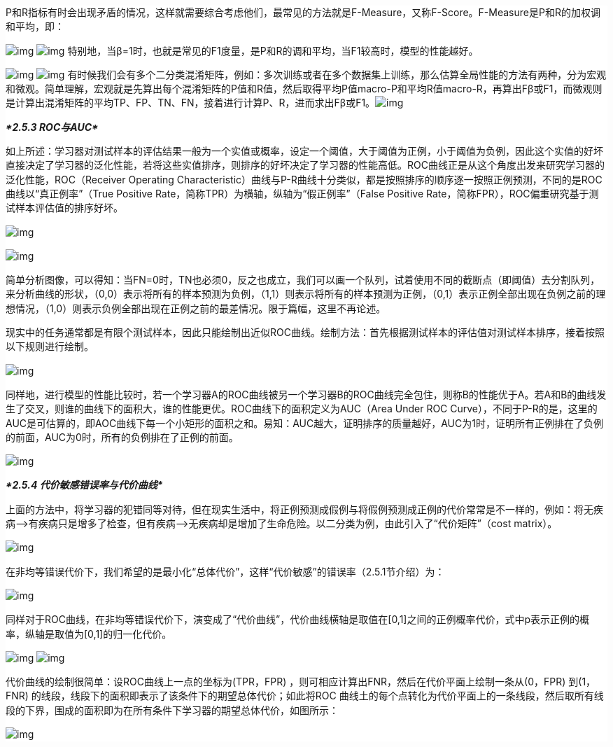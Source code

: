 P和R指标有时会出现矛盾的情况，这样就需要综合考虑他们，最常见的方法就是F-Measure，又称F-Score。F-Measure是P和R的加权调和平均，即：

![img](/images/wps297.jpg)   ![img](/images/wps298.jpg)
特别地，当β=1时，也就是常见的F1度量，是P和R的调和平均，当F1较高时，模型的性能越好。

![img](/images/wps299.jpg)      ![img](/images/wps300.jpg)
有时候我们会有多个二分类混淆矩阵，例如：多次训练或者在多个数据集上训练，那么估算全局性能的方法有两种，分为宏观和微观。简单理解，宏观就是先算出每个混淆矩阵的P值和R值，然后取得平均P值macro-P和平均R值macro-R，再算出Fβ或F1，而微观则是计算出混淆矩阵的平均TP、FP、TN、FN，接着进行计算P、R，进而求出Fβ或F1。![img](/images/wps301.jpg)

***\*2.5.3 ROC与AUC\****

如上所述：学习器对测试样本的评估结果一般为一个实值或概率，设定一个阈值，大于阈值为正例，小于阈值为负例，因此这个实值的好坏直接决定了学习器的泛化性能，若将这些实值排序，则排序的好坏决定了学习器的性能高低。ROC曲线正是从这个角度出发来研究学习器的泛化性能，ROC（Receiver Operating Characteristic）曲线与P-R曲线十分类似，都是按照排序的顺序逐一按照正例预测，不同的是ROC曲线以“真正例率”（True Positive Rate，简称TPR）为横轴，纵轴为“假正例率”（False Positive Rate，简称FPR），ROC偏重研究基于测试样本评估值的排序好坏。

![img](/images/wps302.jpg) 

![img](/images/wps303.jpg) 

简单分析图像，可以得知：当FN=0时，TN也必须0，反之也成立，我们可以画一个队列，试着使用不同的截断点（即阈值）去分割队列，来分析曲线的形状，（0,0）表示将所有的样本预测为负例，（1,1）则表示将所有的样本预测为正例，（0,1）表示正例全部出现在负例之前的理想情况，（1,0）则表示负例全部出现在正例之前的最差情况。限于篇幅，这里不再论述。

现实中的任务通常都是有限个测试样本，因此只能绘制出近似ROC曲线。绘制方法：首先根据测试样本的评估值对测试样本排序，接着按照以下规则进行绘制。

![img](/images/wps304.jpg) 

同样地，进行模型的性能比较时，若一个学习器A的ROC曲线被另一个学习器B的ROC曲线完全包住，则称B的性能优于A。若A和B的曲线发生了交叉，则谁的曲线下的面积大，谁的性能更优。ROC曲线下的面积定义为AUC（Area Under ROC Curve），不同于P-R的是，这里的AUC是可估算的，即AOC曲线下每一个小矩形的面积之和。易知：AUC越大，证明排序的质量越好，AUC为1时，证明所有正例排在了负例的前面，AUC为0时，所有的负例排在了正例的前面。

![img](/images/wps305.jpg) 

***\*2.5.4 代价敏感错误率与代价曲线\****

上面的方法中，将学习器的犯错同等对待，但在现实生活中，将正例预测成假例与将假例预测成正例的代价常常是不一样的，例如：将无疾病–>有疾病只是增多了检查，但有疾病–>无疾病却是增加了生命危险。以二分类为例，由此引入了“代价矩阵”（cost matrix）。

![img](/images/wps306.jpg) 

在非均等错误代价下，我们希望的是最小化“总体代价”，这样“代价敏感”的错误率（2.5.1节介绍）为：

![img](/images/wps307.jpg) 

同样对于ROC曲线，在非均等错误代价下，演变成了“代价曲线”，代价曲线横轴是取值在[0,1]之间的正例概率代价，式中p表示正例的概率，纵轴是取值为[0,1]的归一化代价。

![img](/images/wps308.jpg) 
![img](/images/wps309.jpg)

代价曲线的绘制很简单：设ROC曲线上一点的坐标为(TPR，FPR) ，则可相应计算出FNR，然后在代价平面上绘制一条从(0，FPR) 到(1，FNR) 的线段，线段下的面积即表示了该条件下的期望总体代价；如此将ROC 曲线土的每个点转化为代价平面上的一条线段，然后取所有线段的下界，围成的面积即为在所有条件下学习器的期望总体代价，如图所示：

![img](/images/wps310.jpg) 
